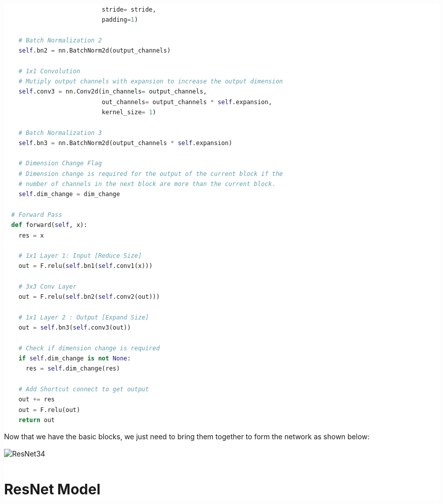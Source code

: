 ```python
                           stride= stride,
                           padding=1)
    
    # Batch Normalization 2
    self.bn2 = nn.BatchNorm2d(output_channels)

    # 1x1 Convolution
    # Mutiply output channels with expansion to increase the output dimension
    self.conv3 = nn.Conv2d(in_channels= output_channels,
                           out_channels= output_channels * self.expansion,
                           kernel_size= 1)
    
    # Batch Normalization 3
    self.bn3 = nn.BatchNorm2d(output_channels * self.expansion)

    # Dimension Change Flag
    # Dimension change is required for the output of the current block if the 
    # number of channels in the next block are more than the current block.
    self.dim_change = dim_change

  # Forward Pass
  def forward(self, x):
    res = x

    # 1x1 Layer 1: Input [Reduce Size]
    out = F.relu(self.bn1(self.conv1(x)))

    # 3x3 Conv Layer
    out = F.relu(self.bn2(self.conv2(out)))

    # 1x1 Layer 2 : Output [Expand Size]
    out = self.bn3(self.conv3(out))

    # Check if dimension change is required
    if self.dim_change is not None:
      res = self.dim_change(res)
    
    # Add Shortcut connect to get output
    out += res
    out = F.relu(out)
    return out
```

Now that we have the basic blocks, we just need to bring them together to form the network as shown below:

![ResNet34](https://raw.githubusercontent.com/floydhub/imagenet/master/images/resnet.png)

# ResNet Model
